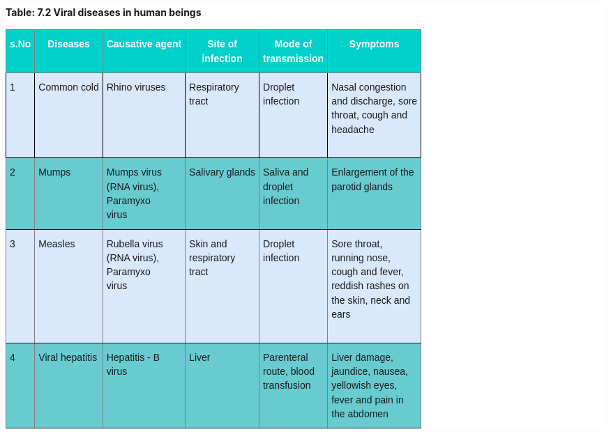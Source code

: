 **Table: 7.2 Viral diseases in human beings**

<style type="text/css">
.tg  {border-collapse:collapse;border-spacing:0;}
.tg td{border-color:black;border-style:solid;border-width:1px;font-family:Arial, sans-serif;font-size:14px;
  overflow:hidden;padding:10px 5px;word-break:normal;}
.tg th{border-color:black;border-style:solid;border-width:1px;font-family:Arial, sans-serif;font-size:14px;
  font-weight:normal;overflow:hidden;padding:10px 5px;word-break:normal;}
.tg .tg-iaud{background-color:#00d2cb;border-color:inherit;color:#ffffff;font-weight:bold;text-align:center;vertical-align:top}
.tg .tg-3kui{background-color:#dae8fc;border-color:#000000;text-align:left;vertical-align:top}
.tg .tg-rleq{background-color:#68cbd0;border-color:inherit;text-align:left;vertical-align:top}
.tg .tg-x6qq{background-color:#dae8fc;border-color:inherit;text-align:left;vertical-align:top}
</style>
<table class="tg">
<thead>
  <tr>
    <th class="tg-iaud">s.No</th>
    <th class="tg-iaud">Diseases</th>
    <th class="tg-iaud">Causative agent</th>
    <th class="tg-iaud">Site of<br>infection</th>
    <th class="tg-iaud">Mode of<br>transmission</th>
    <th class="tg-iaud">Symptoms</th>
  </tr>
</thead>
<tbody>
  <tr>
    <td class="tg-3kui">1</td>
    <td class="tg-3kui">Common cold<br></td>
    <td class="tg-3kui">Rhino viruses</td>
    <td class="tg-3kui">Respiratory<br>tract</td>
    <td class="tg-3kui">Droplet<br>infection</td>
    <td class="tg-3kui">Nasal congestion<br>and discharge, sore<br>throat, cough and<br>headache<br><br></td>
  </tr>
  <tr>
    <td class="tg-rleq">2</td>
    <td class="tg-rleq">Mumps<br></td>
    <td class="tg-rleq">Mumps virus<br>(RNA virus),<br>Paramyxo<br>virus</td>
    <td class="tg-rleq">Salivary glands<br></td>
    <td class="tg-rleq">Saliva and<br>droplet<br>infection<br></td>
    <td class="tg-rleq">Enlargement of the<br>parotid glands<br></td>
  </tr>
  <tr>
    <td class="tg-x6qq">3</td>
    <td class="tg-x6qq">Measles<br></td>
    <td class="tg-x6qq">Rubella virus<br>(RNA virus),<br>Paramyxo<br>virus<br></td>
    <td class="tg-x6qq">Skin and<br>respiratory<br>tract<br></td>
    <td class="tg-x6qq">Droplet<br>infection<br></td>
    <td class="tg-x6qq">Sore throat,<br>running nose,<br>cough and fever,<br>reddish rashes on<br>the skin, neck and<br>ears<br><br></td>
  </tr>
  <tr>
    <td class="tg-rleq">4</td>
    <td class="tg-rleq">Viral hepatitis<br></td>
    <td class="tg-rleq">Hepatitis - B<br>virus</td>
    <td class="tg-rleq">Liver</td>
    <td class="tg-rleq">Parenteral<br>route, blood<br>transfusion<br></td>
    <td class="tg-rleq">Liver damage,<br>jaundice, nausea,<br>yellowish eyes,<br>fever and pain in<br>the abdomen<br></td>
  </tr>
  <tr>